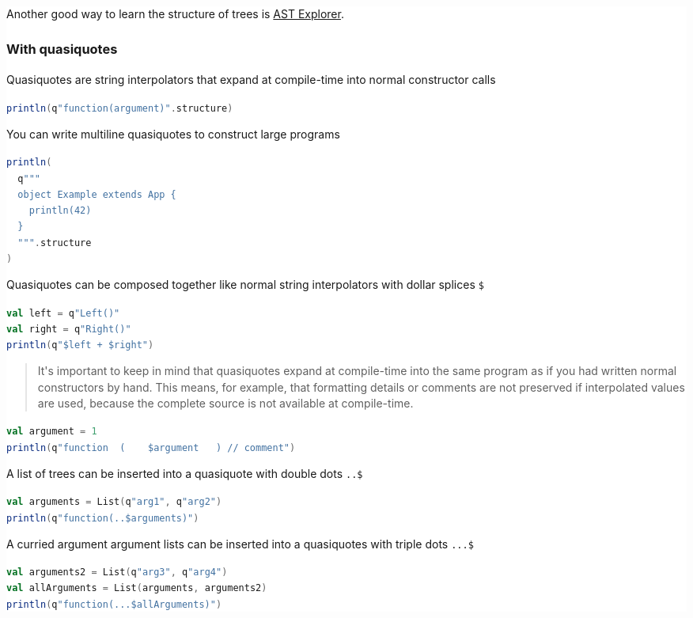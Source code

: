 Another good way to learn the structure of trees is
[AST Explorer](https://scalameta.org/ast-explorer/).

### With quasiquotes

Quasiquotes are string interpolators that expand at compile-time into normal
constructor calls

```scala mdoc
println(q"function(argument)".structure)
```

You can write multiline quasiquotes to construct large programs

```scala mdoc
println(
  q"""
  object Example extends App {
    println(42)
  }
  """.structure
)
```

Quasiquotes can be composed together like normal string interpolators with
dollar splices `$`

```scala mdoc
val left = q"Left()"
val right = q"Right()"
println(q"$left + $right")
```

> It's important to keep in mind that quasiquotes expand at compile-time into
> the same program as if you had written normal constructors by hand.
> This means, for example, that formatting details or comments are not preserved
> if interpolated values are used, because the complete source is not available
> at compile-time.

```scala mdoc
val argument = 1
println(q"function  (    $argument   ) // comment")
```

A list of trees can be inserted into a quasiquote with double dots `..$`

```scala mdoc
val arguments = List(q"arg1", q"arg2")
println(q"function(..$arguments)")
```

A curried argument argument lists can be inserted into a quasiquotes with triple
dots `...$`

```scala mdoc
val arguments2 = List(q"arg3", q"arg4")
val allArguments = List(arguments, arguments2)
println(q"function(...$allArguments)")
```
